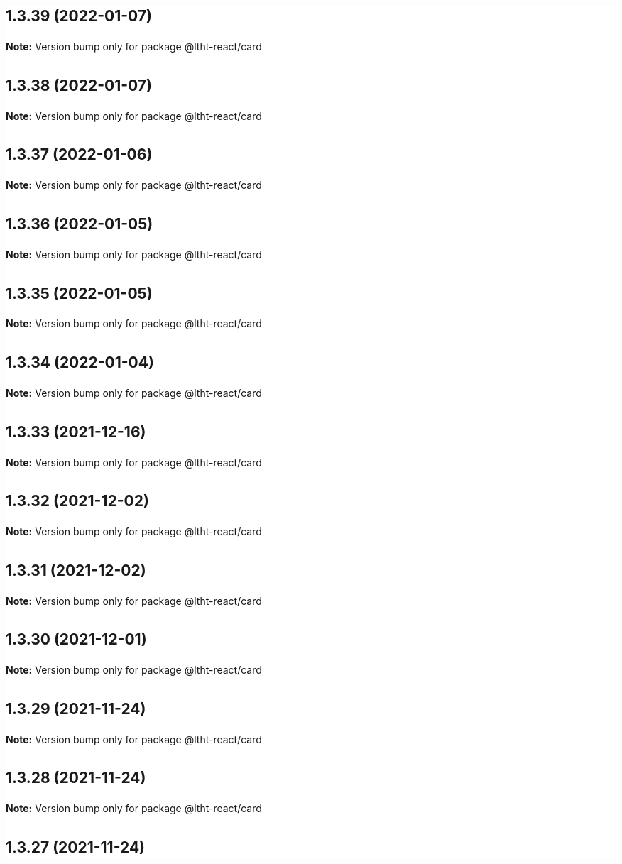 ## 1.3.39 (2022-01-07)

**Note:** Version bump only for package @ltht-react/card

## 1.3.38 (2022-01-07)

**Note:** Version bump only for package @ltht-react/card

## 1.3.37 (2022-01-06)

**Note:** Version bump only for package @ltht-react/card

## 1.3.36 (2022-01-05)

**Note:** Version bump only for package @ltht-react/card

## 1.3.35 (2022-01-05)

**Note:** Version bump only for package @ltht-react/card

## 1.3.34 (2022-01-04)

**Note:** Version bump only for package @ltht-react/card

## 1.3.33 (2021-12-16)

**Note:** Version bump only for package @ltht-react/card

## 1.3.32 (2021-12-02)

**Note:** Version bump only for package @ltht-react/card

## 1.3.31 (2021-12-02)

**Note:** Version bump only for package @ltht-react/card

## 1.3.30 (2021-12-01)

**Note:** Version bump only for package @ltht-react/card

## 1.3.29 (2021-11-24)

**Note:** Version bump only for package @ltht-react/card

## 1.3.28 (2021-11-24)

**Note:** Version bump only for package @ltht-react/card

## 1.3.27 (2021-11-24)
